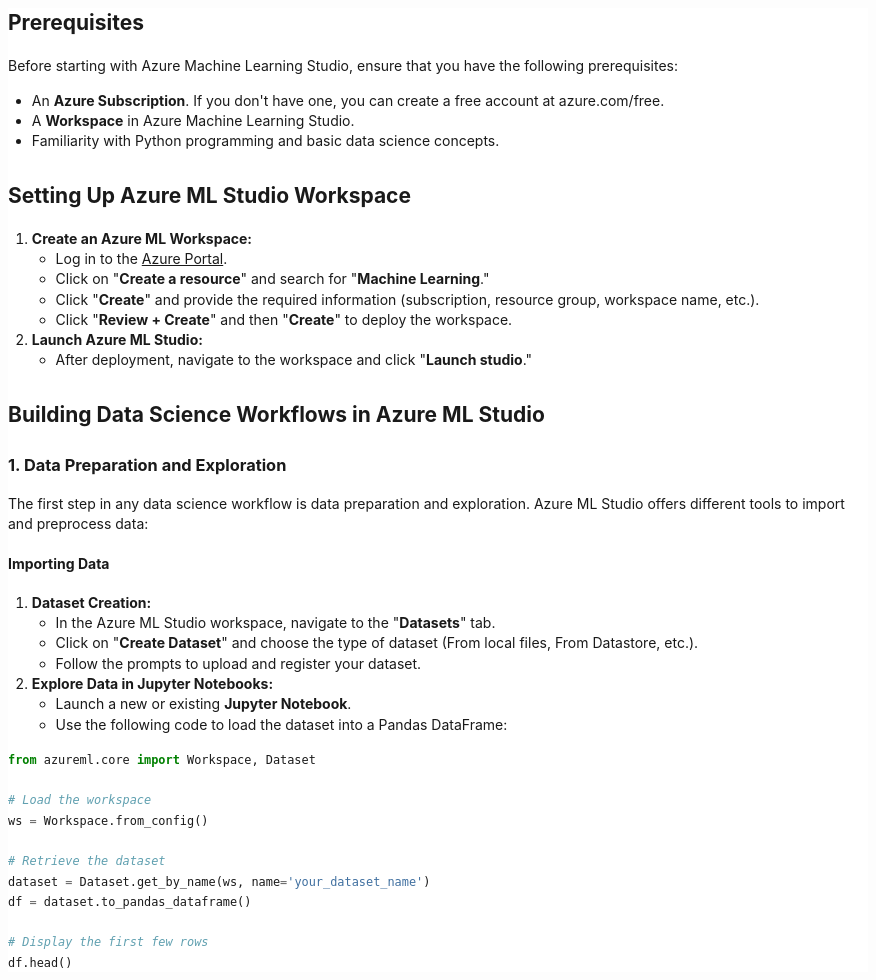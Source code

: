 ## Prerequisites

Before starting with Azure Machine Learning Studio, ensure that you have the following prerequisites:

- An **Azure Subscription**. If you don't have one, you can create a free account at azure.com/free.
- A **Workspace** in Azure Machine Learning Studio.
- Familiarity with Python programming and basic data science concepts.

## Setting Up Azure ML Studio Workspace

1. **Create an Azure ML Workspace:**
   - Log in to the [Azure Portal](https://portal.azure.com/).
   - Click on "**Create a resource**" and search for "**Machine Learning**."
   - Click "**Create**" and provide the required information (subscription, resource group, workspace name, etc.).
   - Click "**Review + Create**" and then "**Create**" to deploy the workspace.
2. **Launch Azure ML Studio:**
   - After deployment, navigate to the workspace and click "**Launch studio**."

## Building Data Science Workflows in Azure ML Studio

### 1. Data Preparation and Exploration

The first step in any data science workflow is data preparation and exploration. Azure ML Studio offers different tools to import and preprocess data:

#### Importing Data

1. **Dataset Creation:**
   - In the Azure ML Studio workspace, navigate to the "**Datasets**" tab.
   - Click on "**Create Dataset**" and choose the type of dataset (From local files, From Datastore, etc.).
   - Follow the prompts to upload and register your dataset.
2. **Explore Data in Jupyter Notebooks:**
   - Launch a new or existing **Jupyter Notebook**.
   - Use the following code to load the dataset into a Pandas DataFrame:

```python
from azureml.core import Workspace, Dataset

# Load the workspace
ws = Workspace.from_config()

# Retrieve the dataset
dataset = Dataset.get_by_name(ws, name='your_dataset_name')
df = dataset.to_pandas_dataframe()

# Display the first few rows
df.head()
```
